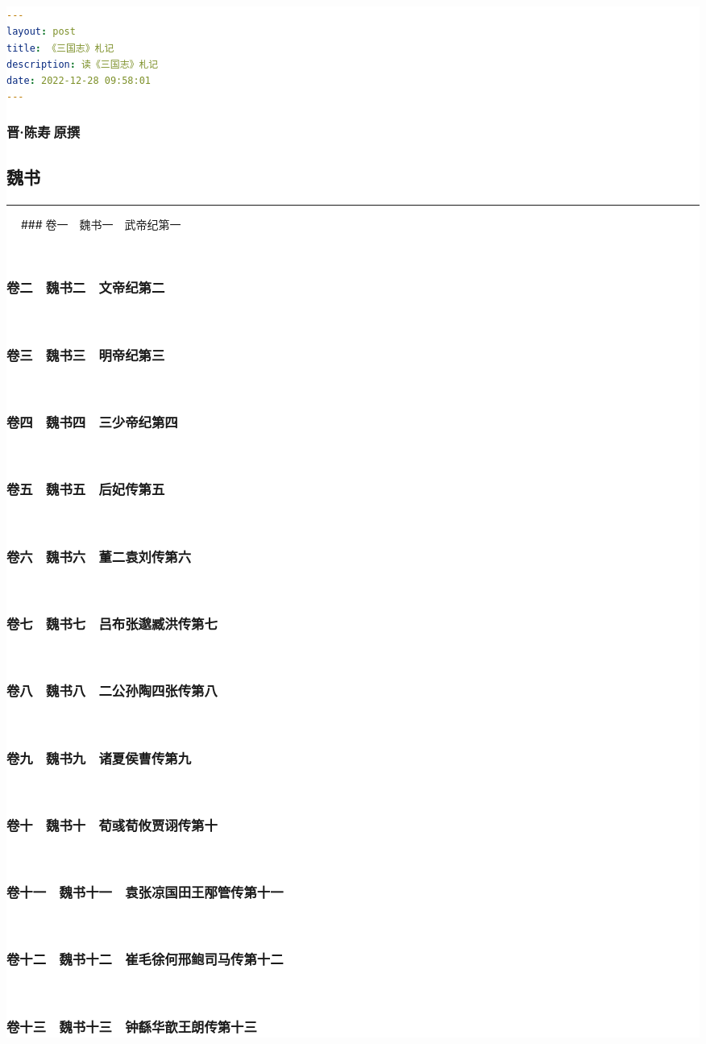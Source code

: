 ```yaml
---
layout: post
title: 《三国志》札记
description: 读《三国志》札记
date: 2022-12-28 09:58:01
---
```



### 晋·陈寿 原撰

## 魏书

<hr/>
　
### 卷一　魏书一　武帝纪第一

　
### 卷二　魏书二　文帝纪第二

　
### 卷三　魏书三　明帝纪第三

　
### 卷四　魏书四　三少帝纪第四

　
### 卷五　魏书五　后妃传第五

　
### 卷六　魏书六　董二袁刘传第六

　
### 卷七　魏书七　吕布张邈臧洪传第七

　
### 卷八　魏书八　二公孙陶四张传第八

　
### 卷九　魏书九　诸夏侯曹传第九

　
### 卷十　魏书十　荀彧荀攸贾诩传第十

　
### 卷十一　魏书十一　袁张凉国田王邴管传第十一

　
### 卷十二　魏书十二　崔毛徐何邢鲍司马传第十二

　
### 卷十三　魏书十三　钟繇华歆王朗传第十三
